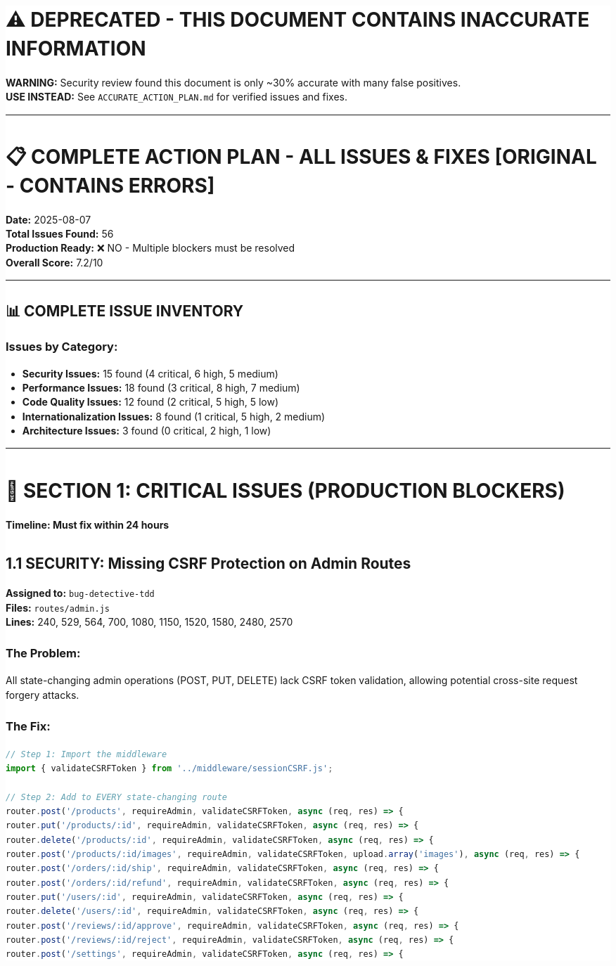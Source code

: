 # ⚠️ DEPRECATED - THIS DOCUMENT CONTAINS INACCURATE INFORMATION

**WARNING:** Security review found this document is only ~30% accurate with many false positives.  
**USE INSTEAD:** See `ACCURATE_ACTION_PLAN.md` for verified issues and fixes.

---

# 📋 COMPLETE ACTION PLAN - ALL ISSUES & FIXES [ORIGINAL - CONTAINS ERRORS]

**Date:** 2025-08-07  
**Total Issues Found:** 56  
**Production Ready:** ❌ NO - Multiple blockers must be resolved  
**Overall Score:** 7.2/10

---

## 📊 COMPLETE ISSUE INVENTORY

### Issues by Category:
- **Security Issues:** 15 found (4 critical, 6 high, 5 medium)
- **Performance Issues:** 18 found (3 critical, 8 high, 7 medium)
- **Code Quality Issues:** 12 found (2 critical, 5 high, 5 low)
- **Internationalization Issues:** 8 found (1 critical, 5 high, 2 medium)
- **Architecture Issues:** 3 found (0 critical, 2 high, 1 low)

---

# 🔴 SECTION 1: CRITICAL ISSUES (PRODUCTION BLOCKERS)
**Timeline: Must fix within 24 hours**

## 1.1 SECURITY: Missing CSRF Protection on Admin Routes
**Assigned to:** `bug-detective-tdd`  
**Files:** `routes/admin.js`  
**Lines:** 240, 529, 564, 700, 1080, 1150, 1520, 1580, 2480, 2570

### The Problem:
All state-changing admin operations (POST, PUT, DELETE) lack CSRF token validation, allowing potential cross-site request forgery attacks.

### The Fix:
```javascript
// Step 1: Import the middleware
import { validateCSRFToken } from '../middleware/sessionCSRF.js';

// Step 2: Add to EVERY state-changing route
router.post('/products', requireAdmin, validateCSRFToken, async (req, res) => {
router.put('/products/:id', requireAdmin, validateCSRFToken, async (req, res) => {
router.delete('/products/:id', requireAdmin, validateCSRFToken, async (req, res) => {
router.post('/products/:id/images', requireAdmin, validateCSRFToken, upload.array('images'), async (req, res) => {
router.post('/orders/:id/ship', requireAdmin, validateCSRFToken, async (req, res) => {
router.post('/orders/:id/refund', requireAdmin, validateCSRFToken, async (req, res) => {
router.put('/users/:id', requireAdmin, validateCSRFToken, async (req, res) => {
router.delete('/users/:id', requireAdmin, validateCSRFToken, async (req, res) => {
router.post('/reviews/:id/approve', requireAdmin, validateCSRFToken, async (req, res) => {
router.post('/reviews/:id/reject', requireAdmin, validateCSRFToken, async (req, res) => {
router.post('/settings', requireAdmin, validateCSRFToken, async (req, res) => {
```